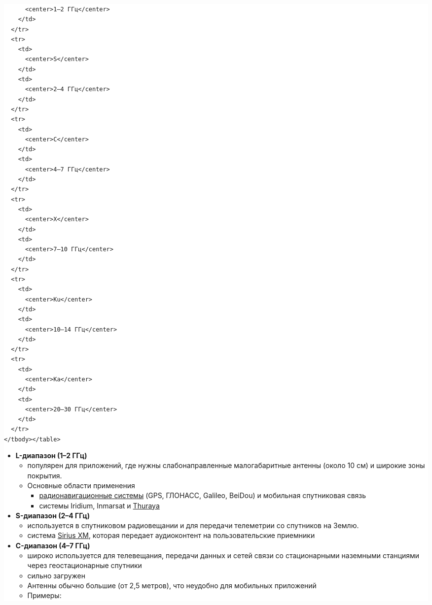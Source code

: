           <center>1–2 ГГц</center>
        </td>
      </tr>
      <tr>
        <td>
          <center>S</center>
        </td>
        <td>
          <center>2–4 ГГц</center>
        </td>
      </tr>
      <tr>
        <td>
          <center>C</center>
        </td>
        <td>
          <center>4–7 ГГц</center>
        </td>
      </tr>
      <tr>
        <td>
          <center>X</center>
        </td>
        <td>
          <center>7–10 ГГц</center>
        </td>
      </tr>
      <tr>
        <td>
          <center>Ku</center>
        </td>
        <td>
          <center>10–14 ГГц</center>
        </td>
      </tr>
      <tr>
        <td>
          <center>Ka</center>
        </td>
        <td>
          <center>20–30 ГГц</center>
        </td>
      </tr>
    </tbody></table>

- **L-диапазон (1–2 ГГц)** 
    - популярен для приложений, где нужны слабонаправленные малогабаритные антенны (около 10 см) и широкие зоны покрытия.
    - Основные области применения
        - [радионавигационные системы](https://glonass-iac.ru/guide/gnss/) (GPS, ГЛОНАСС, Galileo, BeiDou) и мобильная спутниковая связь
        - системы Iridium, Inmarsat и [Thuraya](https://www.satcomdv.ru/informaciya_o_sistemah_sputnikovoj_sa/thuraya/thuraya/)
- **S-диапазон (2–4 ГГц)**
    - используется в спутниковом радиовещании и для передачи телеметрии со спутников на Землю.
    - система [Sirius XM](https://www.siriusxm.com/), которая передает аудиоконтент на пользовательские приемники
- **C-диапазон (4–7 ГГц)**
    - широко используется для телевещания, передачи данных и сетей связи со стационарными наземными станциями через геостационарные спутники
    - сильно загружен
    - Антенны обычно большие (от 2,5 метров), что неудобно для мобильных приложений
    - Примеры: